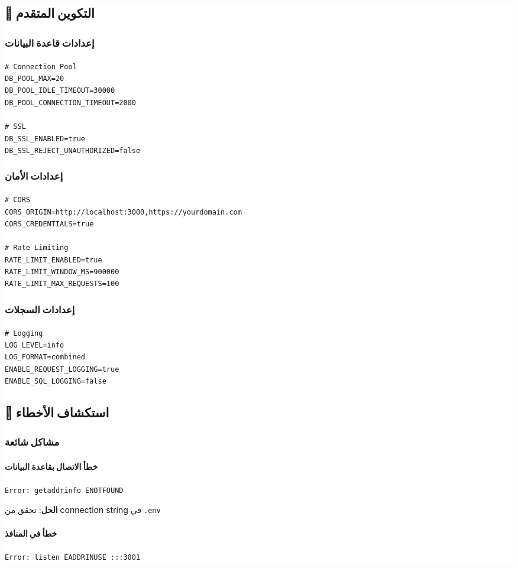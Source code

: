 ## 🔧 التكوين المتقدم

### إعدادات قاعدة البيانات

```env
# Connection Pool
DB_POOL_MAX=20
DB_POOL_IDLE_TIMEOUT=30000
DB_POOL_CONNECTION_TIMEOUT=2000

# SSL
DB_SSL_ENABLED=true
DB_SSL_REJECT_UNAUTHORIZED=false
```

### إعدادات الأمان

```env
# CORS
CORS_ORIGIN=http://localhost:3000,https://yourdomain.com
CORS_CREDENTIALS=true

# Rate Limiting
RATE_LIMIT_ENABLED=true
RATE_LIMIT_WINDOW_MS=900000
RATE_LIMIT_MAX_REQUESTS=100
```

### إعدادات السجلات

```env
# Logging
LOG_LEVEL=info
LOG_FORMAT=combined
ENABLE_REQUEST_LOGGING=true
ENABLE_SQL_LOGGING=false
```

## 🐛 استكشاف الأخطاء

### مشاكل شائعة

#### خطأ الاتصال بقاعدة البيانات

```bash
Error: getaddrinfo ENOTFOUND
```

**الحل**: تحقق من connection string في `.env`

#### خطأ في المنافذ

```bash
Error: listen EADDRINUSE :::3001
```
